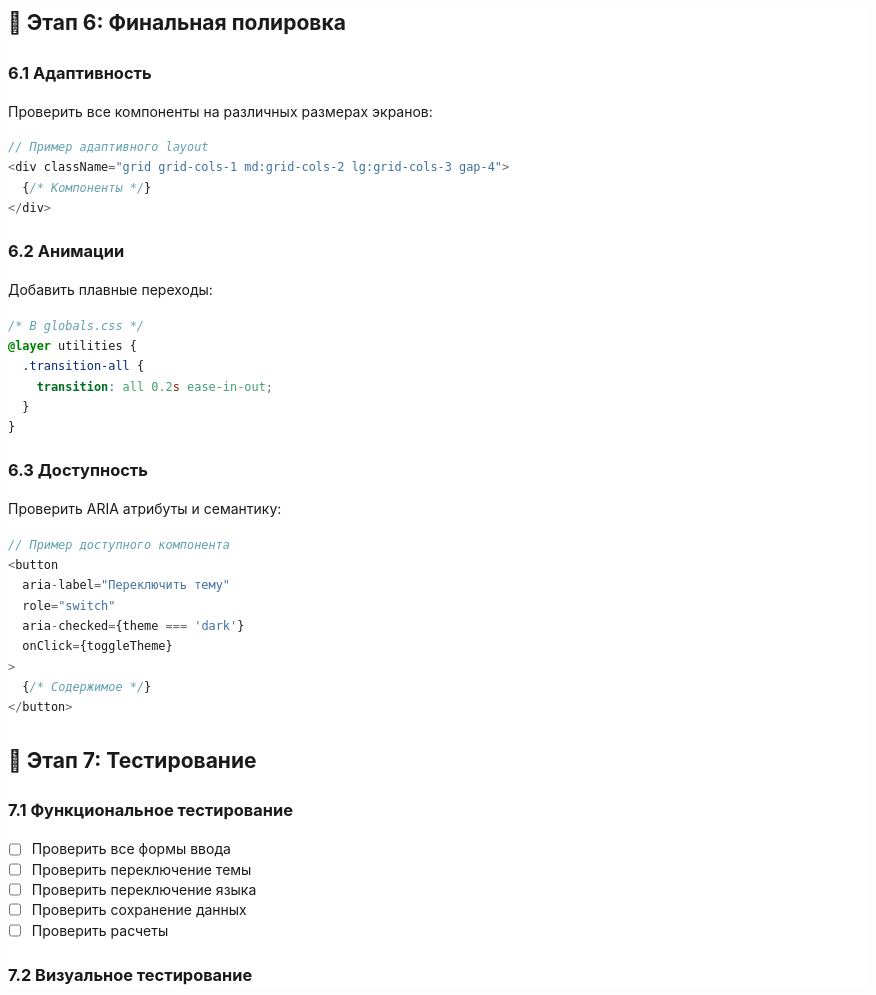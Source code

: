 ## 🎨 Этап 6: Финальная полировка

### 6.1 Адаптивность

Проверить все компоненты на различных размерах экранов:

```typescript
// Пример адаптивного layout
<div className="grid grid-cols-1 md:grid-cols-2 lg:grid-cols-3 gap-4">
  {/* Компоненты */}
</div>
```

### 6.2 Анимации

Добавить плавные переходы:

```css
/* В globals.css */
@layer utilities {
  .transition-all {
    transition: all 0.2s ease-in-out;
  }
}
```

### 6.3 Доступность

Проверить ARIA атрибуты и семантику:

```typescript
// Пример доступного компонента
<button
  aria-label="Переключить тему"
  role="switch"
  aria-checked={theme === 'dark'}
  onClick={toggleTheme}
>
  {/* Содержимое */}
</button>
```

## 🧪 Этап 7: Тестирование

### 7.1 Функциональное тестирование

- [ ] Проверить все формы ввода
- [ ] Проверить переключение темы
- [ ] Проверить переключение языка
- [ ] Проверить сохранение данных
- [ ] Проверить расчеты

### 7.2 Визуальное тестирование
